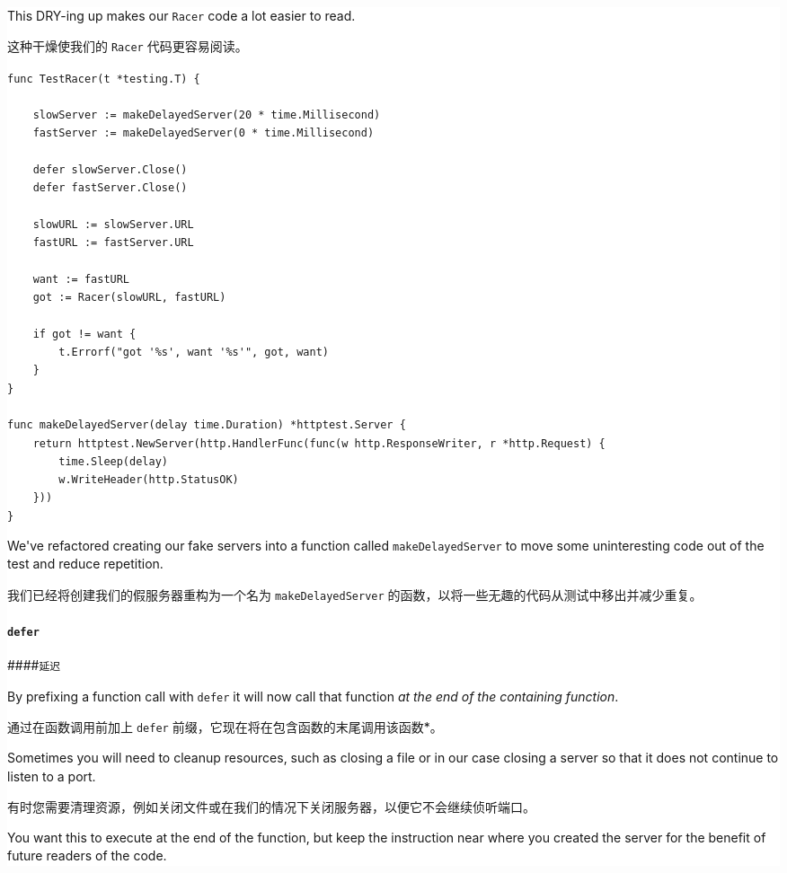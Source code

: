 


This DRY-ing up makes our `Racer` code a lot easier to read.

这种干燥使我们的 `Racer` 代码更容易阅读。

```
func TestRacer(t *testing.T) {

    slowServer := makeDelayedServer(20 * time.Millisecond)
    fastServer := makeDelayedServer(0 * time.Millisecond)

    defer slowServer.Close()
    defer fastServer.Close()

    slowURL := slowServer.URL
    fastURL := fastServer.URL

    want := fastURL
    got := Racer(slowURL, fastURL)

    if got != want {
        t.Errorf("got '%s', want '%s'", got, want)
    }
}

func makeDelayedServer(delay time.Duration) *httptest.Server {
    return httptest.NewServer(http.HandlerFunc(func(w http.ResponseWriter, r *http.Request) {
        time.Sleep(delay)
        w.WriteHeader(http.StatusOK)
    }))
}
```




We've refactored creating our fake servers into a function called `makeDelayedServer` to move some uninteresting code out of the test and reduce repetition.

我们已经将创建我们的假服务器重构为一个名为 `makeDelayedServer` 的函数，以将一些无趣的代码从测试中移出并减少重复。

#### `defer`

####`延迟`

By prefixing a function call with `defer` it will now call that function *at the end of the containing function*.

通过在函数调用前加上 `defer` 前缀，它现在将在包含函数的末尾调用该函数*。

Sometimes you will need to cleanup resources, such as closing a file or in our case closing a server so that it does not continue to listen to a port.

有时您需要清理资源，例如关闭文件或在我们的情况下关闭服务器，以便它不会继续侦听端口。

You want this to execute at the end of the function, but keep the instruction near where you created the server for the benefit of future readers of the code.
